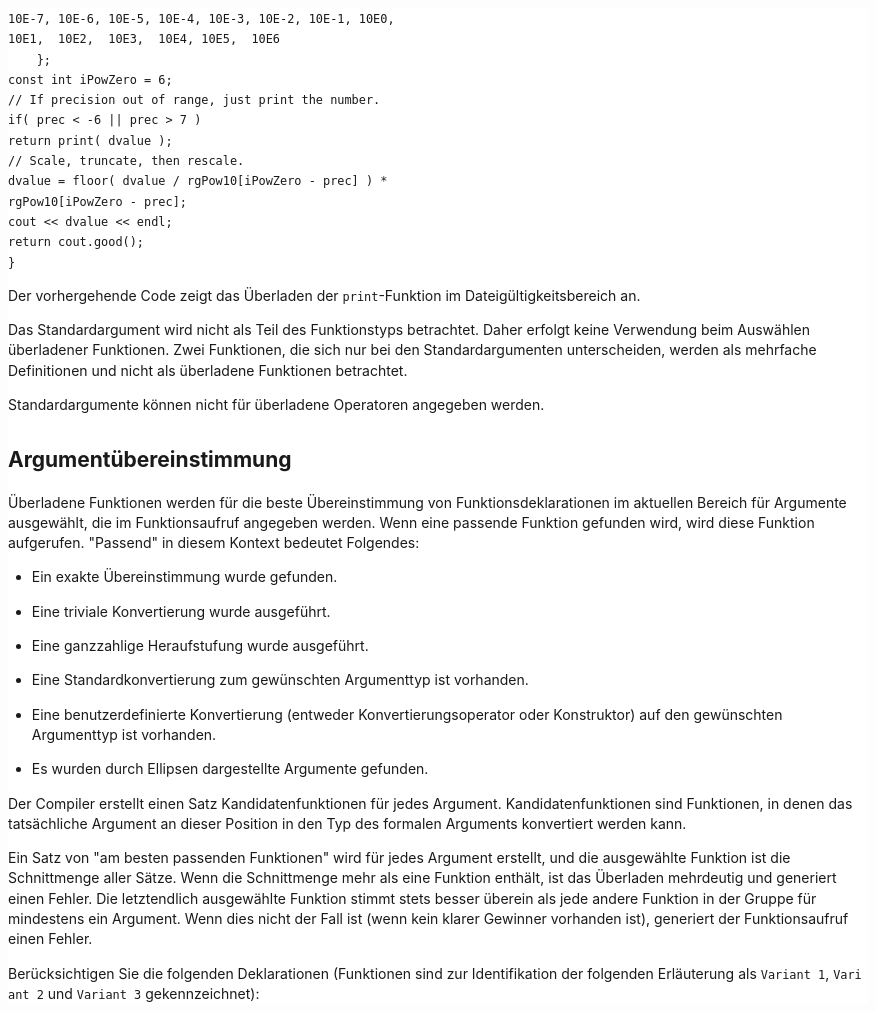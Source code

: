 ```  
10E-7, 10E-6, 10E-5, 10E-4, 10E-3, 10E-2, 10E-1, 10E0,  
10E1,  10E2,  10E3,  10E4, 10E5,  10E6  
    };  
const int iPowZero = 6;  
// If precision out of range, just print the number.  
if( prec < -6 || prec > 7 )  
return print( dvalue );  
// Scale, truncate, then rescale.  
dvalue = floor( dvalue / rgPow10[iPowZero - prec] ) *  
rgPow10[iPowZero - prec];  
cout << dvalue << endl;  
return cout.good();  
}  
```  
  
 Der vorhergehende Code zeigt das Überladen der `print`-Funktion im Dateigültigkeitsbereich an.  
  
 Das Standardargument wird nicht als Teil des Funktionstyps betrachtet. Daher erfolgt keine Verwendung beim Auswählen überladener Funktionen. Zwei Funktionen, die sich nur bei den Standardargumenten unterscheiden, werden als mehrfache Definitionen und nicht als überladene Funktionen betrachtet.  
  
 Standardargumente können nicht für überladene Operatoren angegeben werden.  
  
  
## <a name="argument-matching"></a>Argumentübereinstimmung  
 Überladene Funktionen werden für die beste Übereinstimmung von Funktionsdeklarationen im aktuellen Bereich für Argumente ausgewählt, die im Funktionsaufruf angegeben werden. Wenn eine passende Funktion gefunden wird, wird diese Funktion aufgerufen. "Passend" in diesem Kontext bedeutet Folgendes:  
  
-   Ein exakte Übereinstimmung wurde gefunden.  
  
-   Eine triviale Konvertierung wurde ausgeführt.  
  
-   Eine ganzzahlige Heraufstufung wurde ausgeführt.  
  
-   Eine Standardkonvertierung zum gewünschten Argumenttyp ist vorhanden.  
  
-   Eine benutzerdefinierte Konvertierung (entweder Konvertierungsoperator oder Konstruktor) auf den gewünschten Argumenttyp ist vorhanden.  
  
-   Es wurden durch Ellipsen dargestellte Argumente gefunden.  
  
 Der Compiler erstellt einen Satz Kandidatenfunktionen für jedes Argument. Kandidatenfunktionen sind Funktionen, in denen das tatsächliche Argument an dieser Position in den Typ des formalen Arguments konvertiert werden kann.  
  
 Ein Satz von "am besten passenden Funktionen" wird für jedes Argument erstellt, und die ausgewählte Funktion ist die Schnittmenge aller Sätze. Wenn die Schnittmenge mehr als eine Funktion enthält, ist das Überladen mehrdeutig und generiert einen Fehler. Die letztendlich ausgewählte Funktion stimmt stets besser überein als jede andere Funktion in der Gruppe für mindestens ein Argument. Wenn dies nicht der Fall ist (wenn kein klarer Gewinner vorhanden ist), generiert der Funktionsaufruf einen Fehler.  
  
 Berücksichtigen Sie die folgenden Deklarationen (Funktionen sind zur Identifikation der folgenden Erläuterung als `Variant 1`, `Variant 2` und `Variant 3` gekennzeichnet):  
  